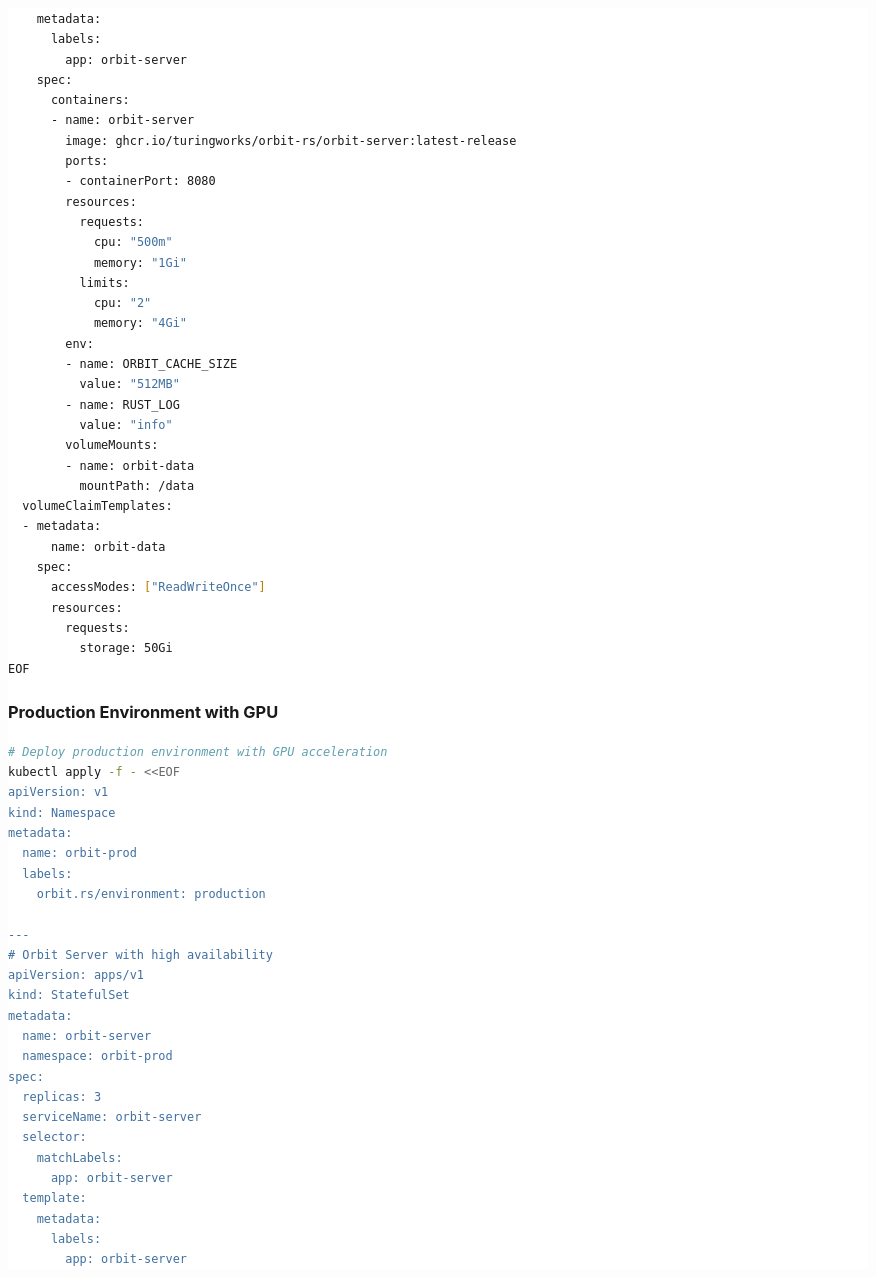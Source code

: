 ```bash
    metadata:
      labels:
        app: orbit-server
    spec:
      containers:
      - name: orbit-server
        image: ghcr.io/turingworks/orbit-rs/orbit-server:latest-release
        ports:
        - containerPort: 8080
        resources:
          requests:
            cpu: "500m"
            memory: "1Gi"
          limits:
            cpu: "2"
            memory: "4Gi"
        env:
        - name: ORBIT_CACHE_SIZE
          value: "512MB"
        - name: RUST_LOG
          value: "info"
        volumeMounts:
        - name: orbit-data
          mountPath: /data
  volumeClaimTemplates:
  - metadata:
      name: orbit-data
    spec:
      accessModes: ["ReadWriteOnce"]
      resources:
        requests:
          storage: 50Gi
EOF
```

### Production Environment with GPU
```bash
# Deploy production environment with GPU acceleration
kubectl apply -f - <<EOF
apiVersion: v1
kind: Namespace
metadata:
  name: orbit-prod
  labels:
    orbit.rs/environment: production

---
# Orbit Server with high availability
apiVersion: apps/v1
kind: StatefulSet
metadata:
  name: orbit-server
  namespace: orbit-prod
spec:
  replicas: 3
  serviceName: orbit-server
  selector:
    matchLabels:
      app: orbit-server
  template:
    metadata:
      labels:
        app: orbit-server
```